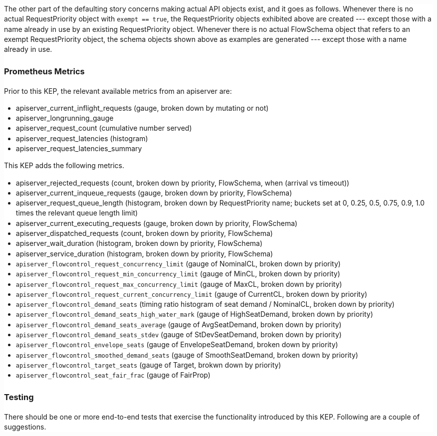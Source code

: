The other part of the defaulting story concerns making actual API
objects exist, and it goes as follows.  Whenever there is no actual
RequestPriority object with `exempt == true`, the RequestPriority
objects exhibited above are created --- except those with a name
already in use by an existing RequestPriority object.  Whenever there
is no actual FlowSchema object that refers to an exempt
RequestPriority object, the schema objects shown above as examples are
generated --- except those with a name already in use.

### Prometheus Metrics

Prior to this KEP, the relevant available metrics from an apiserver are:
- apiserver_current_inflight_requests (gauge, broken down by mutating or not)
- apiserver_longrunning_gauge
- apiserver_request_count (cumulative number served)
- apiserver_request_latencies (histogram)
- apiserver_request_latencies_summary

This KEP adds the following metrics.
- apiserver_rejected_requests (count, broken down by priority, FlowSchema, when (arrival vs timeout))
- apiserver_current_inqueue_requests (gauge, broken down by priority, FlowSchema)
- apiserver_request_queue_length (histogram, broken down by
  RequestPriority name; buckets set at 0, 0.25, 0.5, 0.75, 0.9, 1.0
  times the relevant queue length limit)
- apiserver_current_executing_requests (gauge, broken down by priority, FlowSchema)
- apiserver_dispatched_requests (count, broken down by priority, FlowSchema)
- apiserver_wait_duration (histogram, broken down by priority, FlowSchema)
- apiserver_service_duration (histogram, broken down by priority, FlowSchema)
- `apiserver_flowcontrol_request_concurrency_limit` (gauge of NominalCL, broken down by priority)
- `apiserver_flowcontrol_request_min_concurrency_limit` (gauge of MinCL, broken down by priority)
- `apiserver_flowcontrol_request_max_concurrency_limit` (gauge of MaxCL, broken down by priority)
- `apiserver_flowcontrol_request_current_concurrency_limit` (gauge of CurrentCL, broken down by priority)
- `apiserver_flowcontrol_demand_seats` (timing ratio histogram of seat demand / NominalCL, broken down by priority)
- `apiserver_flowcontrol_demand_seats_high_water_mark` (gauge of HighSeatDemand, broken down by priority)
- `apiserver_flowcontrol_demand_seats_average` (gauge of AvgSeatDemand, broken down by priority)
- `apiserver_flowcontrol_demand_seats_stdev` (gauge of StDevSeatDemand, broken down by priority)
- `apiserver_flowcontrol_envelope_seats` (gauge of EnvelopeSeatDemand, broken down by priority)
- `apiserver_flowcontrol_smoothed_demand_seats` (gauge of SmoothSeatDemand, broken down by priority)
- `apiserver_flowcontrol_target_seats` (gauge of Target, brokwn down by priority)
- `apiserver_flowcontrol_seat_fair_frac` (gauge of FairProp)

### Testing

There should be one or more end-to-end tests that exercise the
functionality introduced by this KEP.  Following are a couple of
suggestions.
